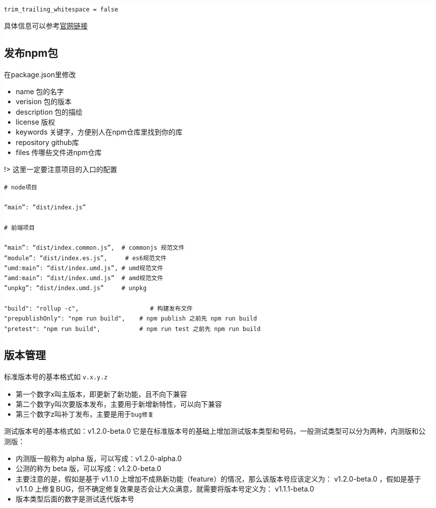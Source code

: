 ```
trim_trailing_whitespace = false
```

具体信息可以参考[官网链接](https://editorconfig.org/)



## 发布npm包

在package.json里修改

* name 包的名字
* verision 包的版本
* description 包的描绘
* license 版权
* keywords 关键字，方便别人在npm仓库里找到你的库
* repository github库
* files 传哪些文件进npm仓库

!> 这里一定要注意项目的入口的配置

```
# node项目

“main”: “dist/index.js”

# 前端项目

“main”: “dist/index.common.js”,  # commonjs 规范文件
“module”: “dist/index.es.js”,	  # es6规范文件
“umd:main”: “dist/index.umd.js”, # umd规范文件
“amd:main”: “dist/index.umd.js”  # amd规范文件
”unpkg”: “dist/index.umd.js”     # unpkg

"build": "rollup -c",            		 # 构建发布文件
"prepublishOnly": "npm run build",    # npm publish 之前先 npm run build
"pretest": "npm run build",           # npm run test 之前先 npm run build

```

## 版本管理

标准版本号的基本格式如 `v.x.y.z`

* 第一个数字x叫主版本，即更新了新功能，且不向下兼容
* 第二个数字y叫次要版本发布，主要用于新增新特性，可以向下兼容
* 第三个数字z叫补丁发布，主要是用于`bug修复`

测试版本号的基本格式如：v1.2.0-beta.0 它是在标准版本号的基础上增加测试版本类型和号码，一般测试类型可以分为两种，内测版和公测版：

* 内测版一般称为 alpha 版，可以写成：v1.2.0-alpha.0
* 公测的称为 beta 版，可以写成：v1.2.0-beta.0
* 主要注意的是，假如是基于 v1.1.0 上增加不成熟新功能（feature）的情况，那么该版本号应该定义为： v1.2.0-beta.0 ，假如是基于 v1.1.0 上修复BUG，但不确定修复效果是否会让大众满意，就需要将版本号定义为： v1.1.1-beta.0
* 版本类型后面的数字是测试迭代版本号
